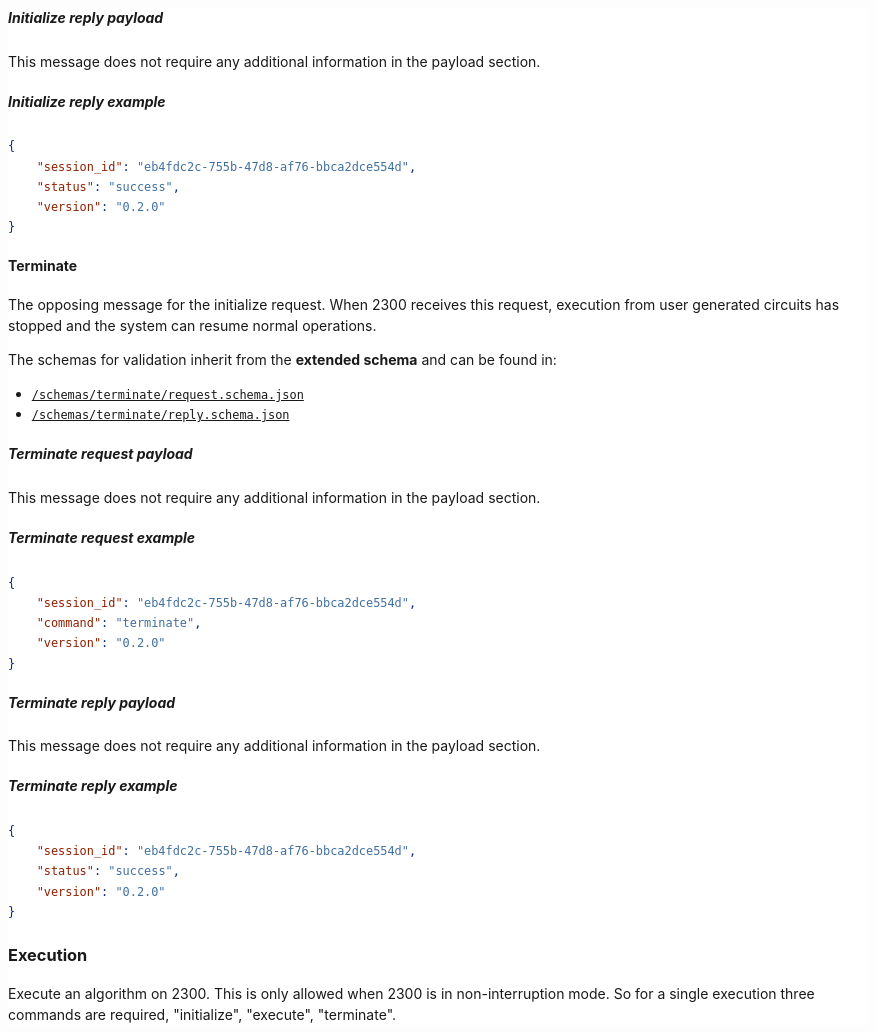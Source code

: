 ##### Initialize reply payload

This message does not require any additional information in the payload section.

##### Initialize reply example

```json title="initialize_reply.json" linenums="1"
{
    "session_id": "eb4fdc2c-755b-47d8-af76-bbca2dce554d",
    "status": "success",
    "version": "0.2.0"
}
```

#### Terminate

The opposing message for the initialize request. When 2300 receives this request, execution from user generated circuits
has stopped and the system can resume normal operations.

The schemas for validation inherit from the **extended schema** and can be found in:

* [`/schemas/terminate/request.schema.json`](../../schemas/terminate/request.schema.json)
* [`/schemas/terminate/reply.schema.json`](../../schemas/terminate/reply.schema.json)

##### Terminate request payload

This message does not require any additional information in the payload section.

##### Terminate request example

```json title="terminate_request.json" linenums="1"
{
    "session_id": "eb4fdc2c-755b-47d8-af76-bbca2dce554d",
    "command": "terminate",
    "version": "0.2.0"
}
```

##### Terminate reply payload

This message does not require any additional information in the payload section.

##### Terminate reply example

```json title="terminate_reply.json" linenums="1"
{
    "session_id": "eb4fdc2c-755b-47d8-af76-bbca2dce554d",
    "status": "success",
    "version": "0.2.0"
}
```

### Execution

Execute an algorithm on 2300. This is only allowed when 2300 is in non-interruption mode. So for a single execution
three commands are required, "initialize", "execute", "terminate".

